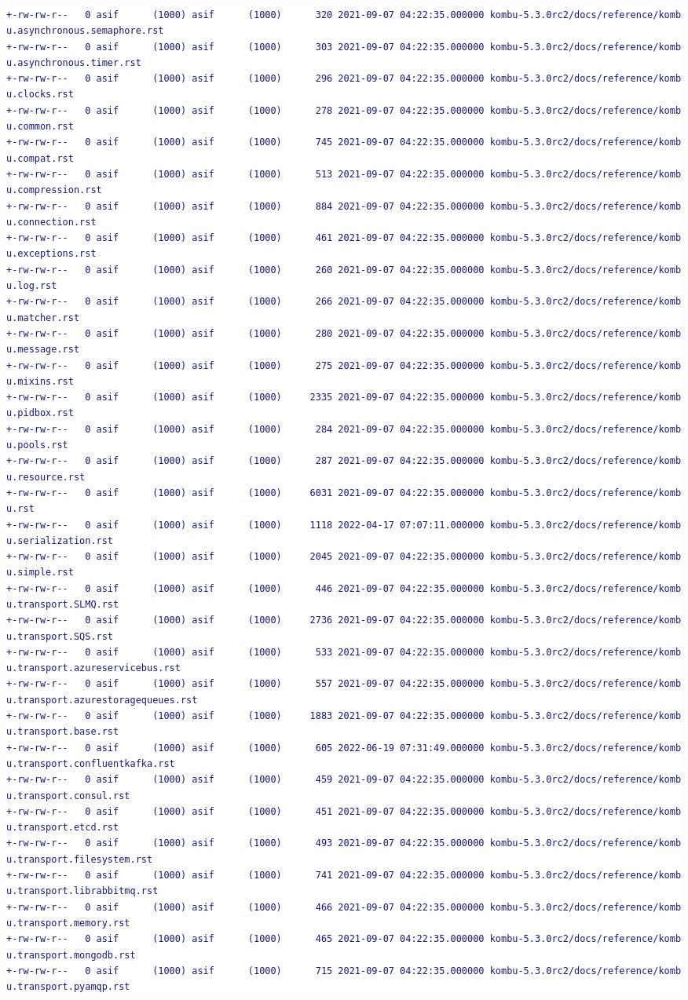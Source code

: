 ```diff
+-rw-rw-r--   0 asif      (1000) asif      (1000)      320 2021-09-07 04:22:35.000000 kombu-5.3.0rc2/docs/reference/kombu.asynchronous.semaphore.rst
+-rw-rw-r--   0 asif      (1000) asif      (1000)      303 2021-09-07 04:22:35.000000 kombu-5.3.0rc2/docs/reference/kombu.asynchronous.timer.rst
+-rw-rw-r--   0 asif      (1000) asif      (1000)      296 2021-09-07 04:22:35.000000 kombu-5.3.0rc2/docs/reference/kombu.clocks.rst
+-rw-rw-r--   0 asif      (1000) asif      (1000)      278 2021-09-07 04:22:35.000000 kombu-5.3.0rc2/docs/reference/kombu.common.rst
+-rw-rw-r--   0 asif      (1000) asif      (1000)      745 2021-09-07 04:22:35.000000 kombu-5.3.0rc2/docs/reference/kombu.compat.rst
+-rw-rw-r--   0 asif      (1000) asif      (1000)      513 2021-09-07 04:22:35.000000 kombu-5.3.0rc2/docs/reference/kombu.compression.rst
+-rw-rw-r--   0 asif      (1000) asif      (1000)      884 2021-09-07 04:22:35.000000 kombu-5.3.0rc2/docs/reference/kombu.connection.rst
+-rw-rw-r--   0 asif      (1000) asif      (1000)      461 2021-09-07 04:22:35.000000 kombu-5.3.0rc2/docs/reference/kombu.exceptions.rst
+-rw-rw-r--   0 asif      (1000) asif      (1000)      260 2021-09-07 04:22:35.000000 kombu-5.3.0rc2/docs/reference/kombu.log.rst
+-rw-rw-r--   0 asif      (1000) asif      (1000)      266 2021-09-07 04:22:35.000000 kombu-5.3.0rc2/docs/reference/kombu.matcher.rst
+-rw-rw-r--   0 asif      (1000) asif      (1000)      280 2021-09-07 04:22:35.000000 kombu-5.3.0rc2/docs/reference/kombu.message.rst
+-rw-rw-r--   0 asif      (1000) asif      (1000)      275 2021-09-07 04:22:35.000000 kombu-5.3.0rc2/docs/reference/kombu.mixins.rst
+-rw-rw-r--   0 asif      (1000) asif      (1000)     2335 2021-09-07 04:22:35.000000 kombu-5.3.0rc2/docs/reference/kombu.pidbox.rst
+-rw-rw-r--   0 asif      (1000) asif      (1000)      284 2021-09-07 04:22:35.000000 kombu-5.3.0rc2/docs/reference/kombu.pools.rst
+-rw-rw-r--   0 asif      (1000) asif      (1000)      287 2021-09-07 04:22:35.000000 kombu-5.3.0rc2/docs/reference/kombu.resource.rst
+-rw-rw-r--   0 asif      (1000) asif      (1000)     6031 2021-09-07 04:22:35.000000 kombu-5.3.0rc2/docs/reference/kombu.rst
+-rw-rw-r--   0 asif      (1000) asif      (1000)     1118 2022-04-17 07:07:11.000000 kombu-5.3.0rc2/docs/reference/kombu.serialization.rst
+-rw-rw-r--   0 asif      (1000) asif      (1000)     2045 2021-09-07 04:22:35.000000 kombu-5.3.0rc2/docs/reference/kombu.simple.rst
+-rw-rw-r--   0 asif      (1000) asif      (1000)      446 2021-09-07 04:22:35.000000 kombu-5.3.0rc2/docs/reference/kombu.transport.SLMQ.rst
+-rw-rw-r--   0 asif      (1000) asif      (1000)     2736 2021-09-07 04:22:35.000000 kombu-5.3.0rc2/docs/reference/kombu.transport.SQS.rst
+-rw-rw-r--   0 asif      (1000) asif      (1000)      533 2021-09-07 04:22:35.000000 kombu-5.3.0rc2/docs/reference/kombu.transport.azureservicebus.rst
+-rw-rw-r--   0 asif      (1000) asif      (1000)      557 2021-09-07 04:22:35.000000 kombu-5.3.0rc2/docs/reference/kombu.transport.azurestoragequeues.rst
+-rw-rw-r--   0 asif      (1000) asif      (1000)     1883 2021-09-07 04:22:35.000000 kombu-5.3.0rc2/docs/reference/kombu.transport.base.rst
+-rw-rw-r--   0 asif      (1000) asif      (1000)      605 2022-06-19 07:31:49.000000 kombu-5.3.0rc2/docs/reference/kombu.transport.confluentkafka.rst
+-rw-rw-r--   0 asif      (1000) asif      (1000)      459 2021-09-07 04:22:35.000000 kombu-5.3.0rc2/docs/reference/kombu.transport.consul.rst
+-rw-rw-r--   0 asif      (1000) asif      (1000)      451 2021-09-07 04:22:35.000000 kombu-5.3.0rc2/docs/reference/kombu.transport.etcd.rst
+-rw-rw-r--   0 asif      (1000) asif      (1000)      493 2021-09-07 04:22:35.000000 kombu-5.3.0rc2/docs/reference/kombu.transport.filesystem.rst
+-rw-rw-r--   0 asif      (1000) asif      (1000)      741 2021-09-07 04:22:35.000000 kombu-5.3.0rc2/docs/reference/kombu.transport.librabbitmq.rst
+-rw-rw-r--   0 asif      (1000) asif      (1000)      466 2021-09-07 04:22:35.000000 kombu-5.3.0rc2/docs/reference/kombu.transport.memory.rst
+-rw-rw-r--   0 asif      (1000) asif      (1000)      465 2021-09-07 04:22:35.000000 kombu-5.3.0rc2/docs/reference/kombu.transport.mongodb.rst
+-rw-rw-r--   0 asif      (1000) asif      (1000)      715 2021-09-07 04:22:35.000000 kombu-5.3.0rc2/docs/reference/kombu.transport.pyamqp.rst
```
